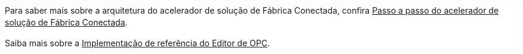 Para saber mais sobre a arquitetura do acelerador de solução de Fábrica Conectada, confira [Passo a passo do acelerador de solução de Fábrica Conectada](https://docs.microsoft.com/azure/iot-suite/iot-suite-connected-factory-sample-walkthrough).

Saiba mais sobre a [Implementação de referência do Editor de OPC](https://docs.microsoft.com/azure/iot-suite/iot-suite-connected-factory-publisher).
